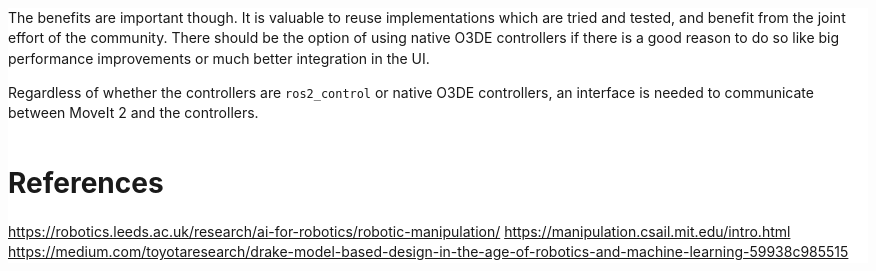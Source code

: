 The benefits are important though. It is valuable to reuse implementations
which are tried and tested, and benefit from the joint effort of the community.
There should be the option of using native O3DE controllers if there is a good
reason to do so like big performance improvements or much better integration in
the UI.

Regardless of whether the controllers are `ros2_control` or native O3DE
controllers, an interface is needed to communicate between MoveIt 2 and
the controllers.

# References

https://robotics.leeds.ac.uk/research/ai-for-robotics/robotic-manipulation/
https://manipulation.csail.mit.edu/intro.html 
https://medium.com/toyotaresearch/drake-model-based-design-in-the-age-of-robotics-and-machine-learning-59938c985515 
